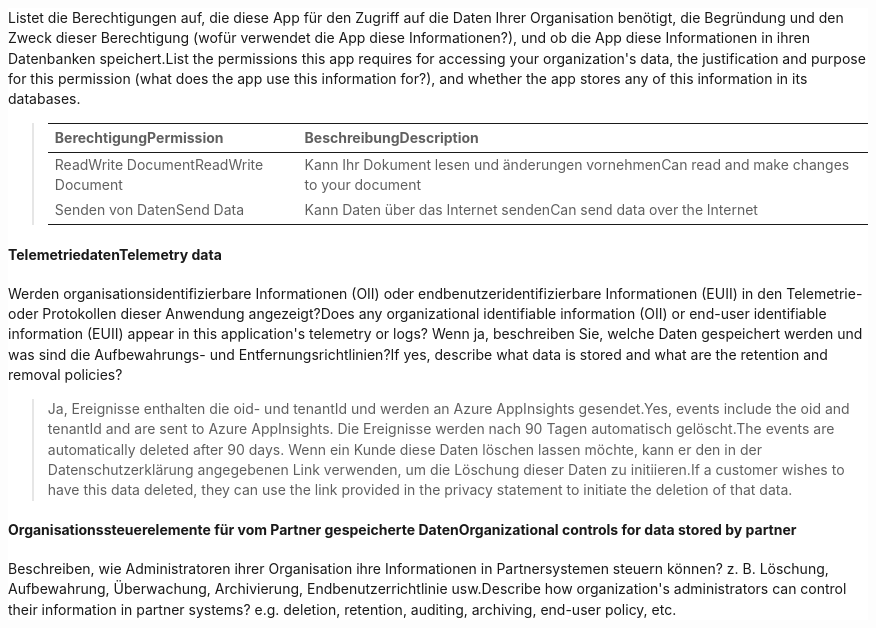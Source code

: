 <span data-ttu-id="78aa1-202">Listet die Berechtigungen auf, die diese App für den Zugriff auf die Daten Ihrer Organisation benötigt, die Begründung und den Zweck dieser Berechtigung (wofür verwendet die App diese Informationen?), und ob die App diese Informationen in ihren Datenbanken speichert.</span><span class="sxs-lookup"><span data-stu-id="78aa1-202">List the permissions this app requires for accessing your organization's data, the justification and purpose for this permission (what does the app use this information for?), and whether the app stores any of this information in its databases.</span></span>

>| <span data-ttu-id="78aa1-203">**Berechtigung**</span><span class="sxs-lookup"><span data-stu-id="78aa1-203">**Permission**</span></span>  | <span data-ttu-id="78aa1-204">**Beschreibung**</span><span class="sxs-lookup"><span data-stu-id="78aa1-204">**Description**</span></span> |
>|:----------------|:----------------|
>| <span data-ttu-id="78aa1-205">ReadWrite Document</span><span class="sxs-lookup"><span data-stu-id="78aa1-205">ReadWrite Document</span></span> | <span data-ttu-id="78aa1-206">Kann Ihr Dokument lesen und änderungen vornehmen</span><span class="sxs-lookup"><span data-stu-id="78aa1-206">Can read and make changes to your document</span></span> |
>| <span data-ttu-id="78aa1-207">Senden von Daten</span><span class="sxs-lookup"><span data-stu-id="78aa1-207">Send Data</span></span> | <span data-ttu-id="78aa1-208">Kann Daten über das Internet senden</span><span class="sxs-lookup"><span data-stu-id="78aa1-208">Can send data over the Internet</span></span> |

#### <a name="telemetry-data"></a><span data-ttu-id="78aa1-209">Telemetriedaten</span><span class="sxs-lookup"><span data-stu-id="78aa1-209">Telemetry data</span></span>

<span data-ttu-id="78aa1-210">Werden organisationsidentifizierbare Informationen (OII) oder endbenutzeridentifizierbare Informationen (EUII) in den Telemetrie- oder Protokollen dieser Anwendung angezeigt?</span><span class="sxs-lookup"><span data-stu-id="78aa1-210">Does any organizational identifiable information (OII) or end-user identifiable information (EUII) appear in this application's telemetry or logs?</span></span> <span data-ttu-id="78aa1-211">Wenn ja, beschreiben Sie, welche Daten gespeichert werden und was sind die Aufbewahrungs- und Entfernungsrichtlinien?</span><span class="sxs-lookup"><span data-stu-id="78aa1-211">If yes, describe what data is stored and what are the retention and removal policies?</span></span>

><span data-ttu-id="78aa1-212">Ja, Ereignisse enthalten die oid- und tenantId und werden an Azure AppInsights gesendet.</span><span class="sxs-lookup"><span data-stu-id="78aa1-212">Yes, events include the oid and tenantId and are sent to Azure AppInsights.</span></span> <span data-ttu-id="78aa1-213">Die Ereignisse werden nach 90 Tagen automatisch gelöscht.</span><span class="sxs-lookup"><span data-stu-id="78aa1-213">The events are automatically deleted after 90 days.</span></span> <span data-ttu-id="78aa1-214">Wenn ein Kunde diese Daten löschen lassen möchte, kann er den in der Datenschutzerklärung angegebenen Link verwenden, um die Löschung dieser Daten zu initiieren.</span><span class="sxs-lookup"><span data-stu-id="78aa1-214">If a customer wishes to have this data deleted, they can use the link provided in the privacy statement to initiate the deletion of that data.</span></span>

#### <a name="organizational-controls-for-data-stored-by-partner"></a><span data-ttu-id="78aa1-215">Organisationssteuerelemente für vom Partner gespeicherte Daten</span><span class="sxs-lookup"><span data-stu-id="78aa1-215">Organizational controls for data stored by partner</span></span>

<span data-ttu-id="78aa1-216">Beschreiben, wie Administratoren ihrer Organisation ihre Informationen in Partnersystemen steuern können? z. B. Löschung, Aufbewahrung, Überwachung, Archivierung, Endbenutzerrichtlinie usw.</span><span class="sxs-lookup"><span data-stu-id="78aa1-216">Describe how organization's administrators can control their information in partner systems? e.g. deletion, retention, auditing, archiving, end-user policy, etc.</span></span>
